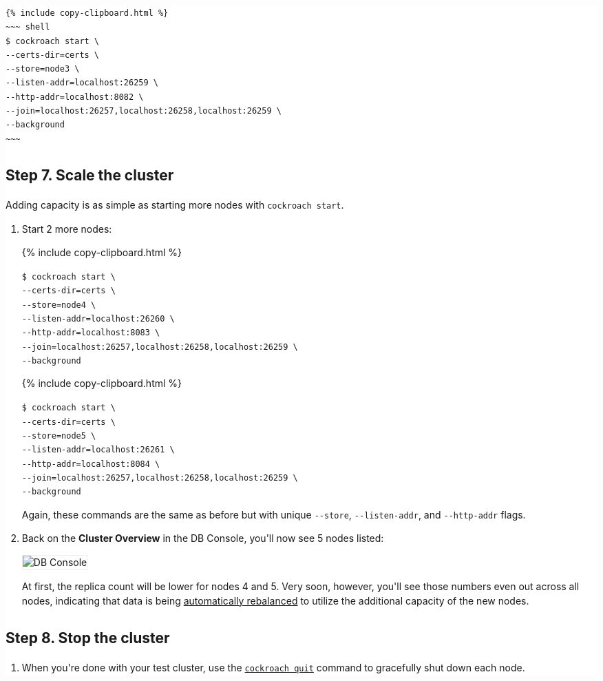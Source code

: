     {% include copy-clipboard.html %}
    ~~~ shell
    $ cockroach start \
    --certs-dir=certs \
    --store=node3 \
    --listen-addr=localhost:26259 \
    --http-addr=localhost:8082 \
    --join=localhost:26257,localhost:26258,localhost:26259 \
    --background
    ~~~

## Step 7. Scale the cluster

Adding capacity is as simple as starting more nodes with `cockroach start`.

1. Start 2 more nodes:

    {% include copy-clipboard.html %}
    ~~~ shell
    $ cockroach start \
    --certs-dir=certs \
    --store=node4 \
    --listen-addr=localhost:26260 \
    --http-addr=localhost:8083 \
    --join=localhost:26257,localhost:26258,localhost:26259 \
    --background
    ~~~

    {% include copy-clipboard.html %}
    ~~~ shell
    $ cockroach start \
    --certs-dir=certs \
    --store=node5 \
    --listen-addr=localhost:26261 \
    --http-addr=localhost:8084 \
    --join=localhost:26257,localhost:26258,localhost:26259 \
    --background
    ~~~

    Again, these commands are the same as before but with unique `--store`, `--listen-addr`, and `--http-addr` flags.

2. Back on the **Cluster Overview** in the DB Console, you'll now see 5 nodes listed:

    <img src="{{ 'images/v21.1/ui_cluster_overview_5_nodes.png' | relative_url }}" alt="DB Console" style="border:1px solid #eee;max-width:100%" />

    At first, the replica count will be lower for nodes 4 and 5. Very soon, however, you'll see those numbers even out across all nodes, indicating that data is being [automatically rebalanced](demo-replication-and-rebalancing.html) to utilize the additional capacity of the new nodes.

## Step 8. Stop the cluster

1. When you're done with your test cluster, use the [`cockroach quit`](cockroach-quit.html) command to gracefully shut down each node.
